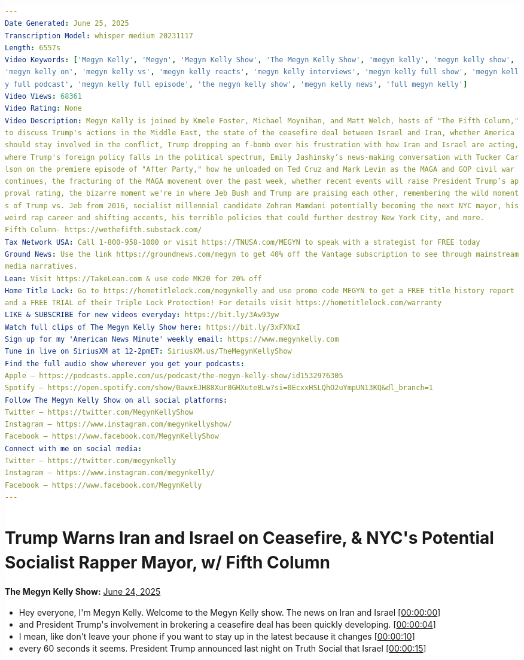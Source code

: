 ```yaml
---
Date Generated: June 25, 2025
Transcription Model: whisper medium 20231117
Length: 6557s
Video Keywords: ['Megyn Kelly', 'Megyn', 'Megyn Kelly Show', 'The Megyn Kelly Show', 'megyn kelly', 'megyn kelly show', 'megyn kelly on', 'megyn kelly vs', 'megyn kelly reacts', 'megyn kelly interviews', 'megyn kelly full show', 'megyn kelly full podcast', 'megyn kelly full episode', 'the megyn kelly show', 'megyn kelly news', 'full megyn kelly']
Video Views: 68361
Video Rating: None
Video Description: Megyn Kelly is joined by Kmele Foster, Michael Moynihan, and Matt Welch, hosts of "The Fifth Column," to discuss Trump's actions in the Middle East, the state of the ceasefire deal between Israel and Iran, whether America should stay involved in the conflict, Trump dropping an f-bomb over his frustration with how Iran and Israel are acting, where Trump's foreign policy falls in the political spectrum, Emily Jashinsky’s news-making conversation with Tucker Carlson on the premiere episode of "After Party," how he unloaded on Ted Cruz and Mark Levin as the MAGA and GOP civil war continues, the fracturing of the MAGA movement over the past week, whether recent events will raise President Trump’s approval rating, the bizarre moment we're in where Jeb Bush and Trump are praising each other, remembering the wild moments of Trump vs. Jeb from 2016, socialist millennial candidate Zohran Mamdani potentially becoming the next NYC mayor, his weird rap career and shifting accents, his terrible policies that could further destroy New York City, and more.
Fifth Column- https://wethefifth.substack.com/
Tax Network USA: Call 1-800-958-1000 or visit https://TNUSA.com/MEGYN to speak with a strategist for FREE today
Ground News: Use the link https://groundnews.com/megyn to get 40% off the Vantage subscription to see through mainstream media narratives.
Lean: Visit https://TakeLean.com & use code MK20 for 20% off
Home Title Lock: Go to https://hometitlelock.com/megynkelly and use promo code MEGYN to get a FREE title history report and a FREE TRIAL of their Triple Lock Protection! For details visit https://hometitlelock.com/warranty 
LIKE & SUBSCRIBE for new videos everyday: https://bit.ly/3Aw93yw
Watch full clips of The Megyn Kelly Show here: https://bit.ly/3xFXNxI
Sign up for my 'American News Minute' weekly email: https://www.megynkelly.com
Tune in live on SiriusXM at 12-2pmET: SiriusXM.us/TheMegynKellyShow
Find the full audio show wherever you get your podcasts:
Apple — https://podcasts.apple.com/us/podcast/the-megyn-kelly-show/id1532976305
Spotify — https://open.spotify.com/show/0awxEJH88Xur0GHXuteBLw?si=0EcxxHSLQhO2uYmpUN13KQ&dl_branch=1
Follow The Megyn Kelly Show on all social platforms:
Twitter — https://twitter.com/MegynKellyShow
Instagram — https://www.instagram.com/megynkellyshow/
Facebook — https://www.facebook.com/MegynKellyShow
Connect with me on social media:
Twitter — https://twitter.com/megynkelly
Instagram — https://www.instagram.com/megynkelly/
Facebook — https://www.facebook.com/MegynKelly
---
```


# Trump Warns Iran and Israel on Ceasefire, & NYC's Potential Socialist Rapper Mayor, w/ Fifth Column
**The Megyn Kelly Show:** [June 24, 2025](https://www.youtube.com/watch?v=vU4gHmYRHVs)
*  Hey everyone, I'm Megyn Kelly. Welcome to the Megyn Kelly show. The news on Iran and Israel [[00:00:00](https://www.youtube.com/watch?v=vU4gHmYRHVs&t=0.0s)]
*  and President Trump's involvement in brokering a ceasefire deal has been quickly developing. [[00:00:04](https://www.youtube.com/watch?v=vU4gHmYRHVs&t=4.72s)]
*  I mean, like don't leave your phone if you want to stay up in the latest because it changes [[00:00:10](https://www.youtube.com/watch?v=vU4gHmYRHVs&t=10.48s)]
*  every 60 seconds it seems. President Trump announced last night on Truth Social that Israel [[00:00:15](https://www.youtube.com/watch?v=vU4gHmYRHVs&t=15.52s)]